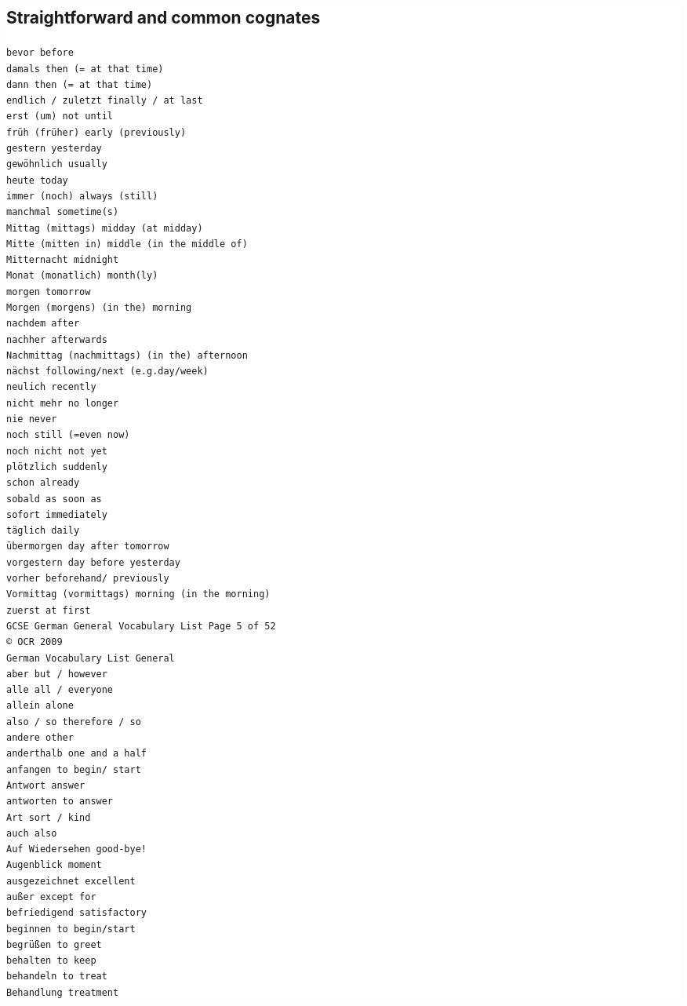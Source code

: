 ## Straightforward and common cognates 


```
bevor before 
damals then (= at that time) 
dann then (= at that time) 
endlich / zuletzt finally / at last 
erst (um) not until 
früh (früher) early (previously) 
gestern yesterday 
gewöhnlich usually 
heute today 
immer (noch) always (still) 
manchmal sometime(s) 
Mittag (mittags) midday (at midday) 
Mitte (mitten in) middle (in the middle of) 
Mitternacht midnight 
Monat (monatlich) month(ly) 
morgen tomorrow 
Morgen (morgens) (in the) morning 
nachdem after 
nachher afterwards 
Nachmittag (nachmittags) (in the) afternoon 
nächst following/next (e.g.day/week) 
neulich recently 
nicht mehr no longer 
nie never 
noch still (=even now) 
noch nicht not yet 
plötzlich suddenly 
schon already 
sobald as soon as 
sofort immediately 
täglich daily 
übermorgen day after tomorrow 
vorgestern day before yesterday 
vorher beforehand/ previously 
Vormittag (vormittags) morning (in the morning) 
zuerst at first 
GCSE German General Vocabulary List Page 5 of 52 
© OCR 2009 
German Vocabulary List General 
aber but / however 
alle all / everyone 
allein alone 
also / so therefore / so 
andere other 
anderthalb one and a half 
anfangen to begin/ start 
Antwort answer 
antworten to answer 
Art sort / kind 
auch also 
Auf Wiedersehen good-bye! 
Augenblick moment 
ausgezeichnet excellent 
außer except for 
befriedigend satisfactory 
beginnen to begin/start 
begrüßen to greet 
behalten to keep 
behandeln to treat 
Behandlung treatment 
```